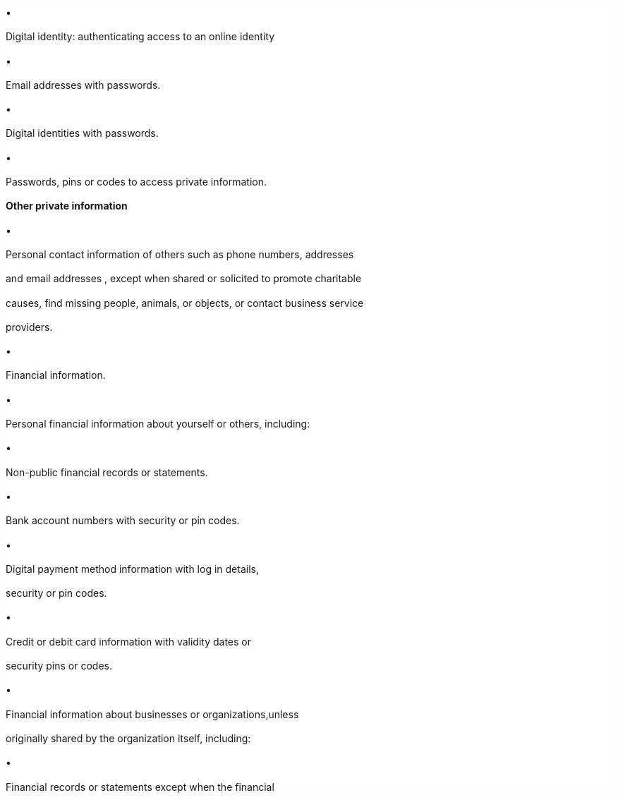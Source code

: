 • 

Digital identity: authenticating access to an online identity 

• 

Email addresses with passwords. 

• 

Digital identities with passwords. 

• 

Passwords, pins or codes to access private information. 

**Other private information** 

• 

Personal contact information of others such as phone numbers, addresses 

and email addresses , except when shared or solicited to promote charitable 

causes, find missing people, animals, or objects, or contact business service 

providers. 

• 

Financial information. 

• 

Personal financial information about yourself or others, including: 

• 

Non-public financial records or statements. 

• 

Bank account numbers with security or pin codes. 

• 

Digital payment method information with log in details, 

security or pin codes. 

• 

Credit or debit card information with validity dates or 

security pins or codes. 

• 

Financial information about businesses or organizations,unless 

originally shared by the organization itself, including: 

• 

Financial records or statements except when the financial 
